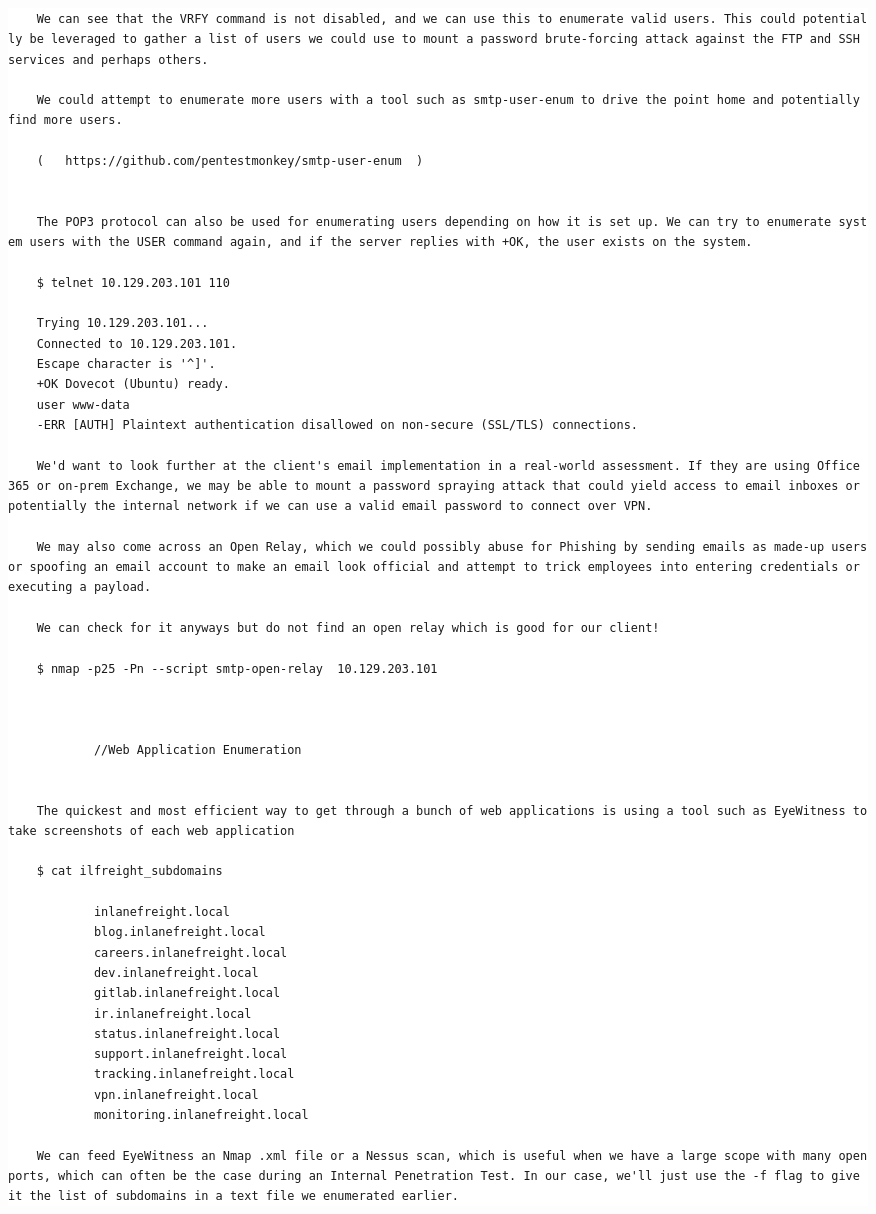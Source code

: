 
        We can see that the VRFY command is not disabled, and we can use this to enumerate valid users. This could potentially be leveraged to gather a list of users we could use to mount a password brute-forcing attack against the FTP and SSH services and perhaps others.

        We could attempt to enumerate more users with a tool such as smtp-user-enum to drive the point home and potentially find more users.

        (   https://github.com/pentestmonkey/smtp-user-enum  )


        The POP3 protocol can also be used for enumerating users depending on how it is set up. We can try to enumerate system users with the USER command again, and if the server replies with +OK, the user exists on the system.

        $ telnet 10.129.203.101 110

        Trying 10.129.203.101...
        Connected to 10.129.203.101.
        Escape character is '^]'.
        +OK Dovecot (Ubuntu) ready.
        user www-data
        -ERR [AUTH] Plaintext authentication disallowed on non-secure (SSL/TLS) connections.

        We'd want to look further at the client's email implementation in a real-world assessment. If they are using Office 365 or on-prem Exchange, we may be able to mount a password spraying attack that could yield access to email inboxes or potentially the internal network if we can use a valid email password to connect over VPN.

        We may also come across an Open Relay, which we could possibly abuse for Phishing by sending emails as made-up users or spoofing an email account to make an email look official and attempt to trick employees into entering credentials or executing a payload.

        We can check for it anyways but do not find an open relay which is good for our client!

        $ nmap -p25 -Pn --script smtp-open-relay  10.129.203.101



                //Web Application Enumeration


        The quickest and most efficient way to get through a bunch of web applications is using a tool such as EyeWitness to take screenshots of each web application 

        $ cat ilfreight_subdomains

                inlanefreight.local 
                blog.inlanefreight.local 
                careers.inlanefreight.local 
                dev.inlanefreight.local 
                gitlab.inlanefreight.local 
                ir.inlanefreight.local 
                status.inlanefreight.local 
                support.inlanefreight.local 
                tracking.inlanefreight.local 
                vpn.inlanefreight.local
                monitoring.inlanefreight.local

        We can feed EyeWitness an Nmap .xml file or a Nessus scan, which is useful when we have a large scope with many open ports, which can often be the case during an Internal Penetration Test. In our case, we'll just use the -f flag to give it the list of subdomains in a text file we enumerated earlier.
